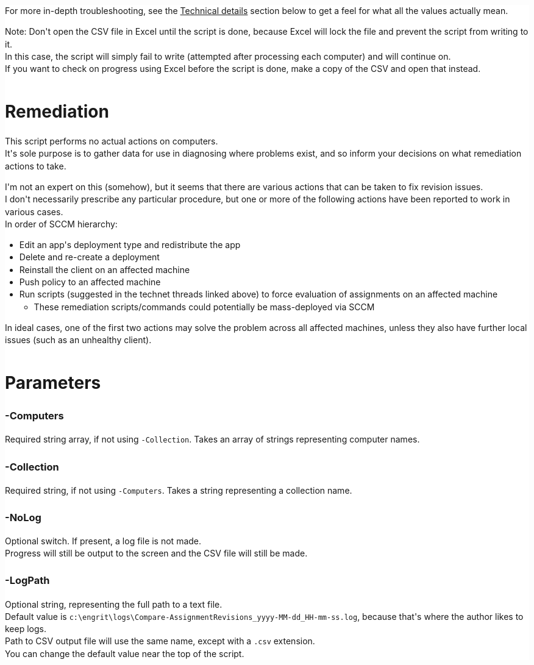For more in-depth troubleshooting, see the [Technical details](#technical-details) section below to get a feel for what all the values actually mean.  

Note: Don't open the CSV file in Excel until the script is done, because Excel will lock the file and prevent the script from writing to it.  
In this case, the script will simply fail to write (attempted after processing each computer) and will continue on.  
If you want to check on progress using Excel before the script is done, make a copy of the CSV and open that instead.  

# Remediation
This script performs no actual actions on computers.  
It's sole purpose is to gather data for use in diagnosing where problems exist, and so inform your decisions on what remediation actions to take.  

I'm not an expert on this (somehow), but it seems that there are various actions that can be taken to fix revision issues.  
I don't necessarily prescribe any particular procedure, but one or more of the following actions have been reported to work in various cases.  
In order of SCCM hierarchy:  
- Edit an app's deployment type and redistribute the app
- Delete and re-create a deployment
- Reinstall the client on an affected machine
- Push policy to an affected machine
- Run scripts (suggested in the technet threads linked above) to force evaluation of assignments on an affected machine
    - These remediation scripts/commands could potentially be mass-deployed via SCCM

In ideal cases, one of the first two actions may solve the problem across all affected machines, unless they also have further local issues (such as an unhealthy client).

# Parameters

### -Computers
Required string array, if not using `-Collection`. Takes an array of strings representing computer names.  

### -Collection
Required string, if not using `-Computers`. Takes a string representing a collection name.  

### -NoLog
Optional switch. If present, a log file is not made.  
Progress will still be output to the screen and the CSV file will still be made.  

### -LogPath
Optional string, representing the full path to a text file.  
Default value is `c:\engrit\logs\Compare-AssignmentRevisions_yyyy-MM-dd_HH-mm-ss.log`, because that's where the author likes to keep logs.  
Path to CSV output file will use the same name, except with a `.csv` extension.  
You can change the default value near the top of the script.  
